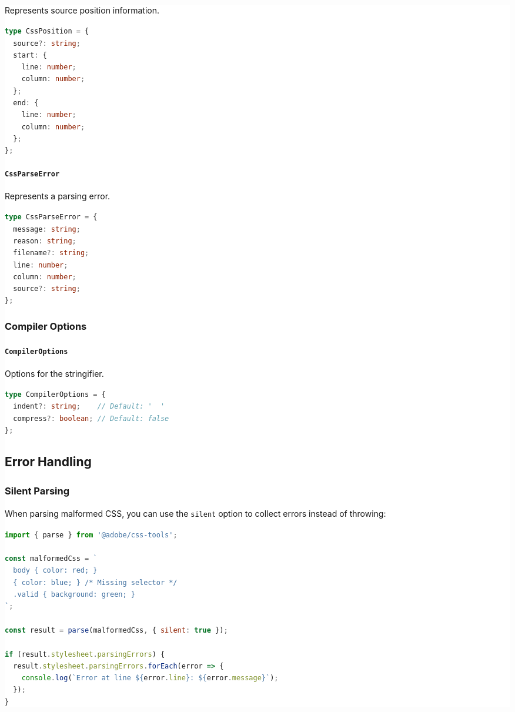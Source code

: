 Represents source position information.

```typescript
type CssPosition = {
  source?: string;
  start: {
    line: number;
    column: number;
  };
  end: {
    line: number;
    column: number;
  };
};
```

#### `CssParseError`

Represents a parsing error.

```typescript
type CssParseError = {
  message: string;
  reason: string;
  filename?: string;
  line: number;
  column: number;
  source?: string;
};
```

### Compiler Options

#### `CompilerOptions`

Options for the stringifier.

```typescript
type CompilerOptions = {
  indent?: string;    // Default: '  '
  compress?: boolean; // Default: false
};
```

## Error Handling

### Silent Parsing

When parsing malformed CSS, you can use the `silent` option to collect errors instead of throwing:

```javascript
import { parse } from '@adobe/css-tools';

const malformedCss = `
  body { color: red; }
  { color: blue; } /* Missing selector */
  .valid { background: green; }
`;

const result = parse(malformedCss, { silent: true });

if (result.stylesheet.parsingErrors) {
  result.stylesheet.parsingErrors.forEach(error => {
    console.log(`Error at line ${error.line}: ${error.message}`);
  });
}

```